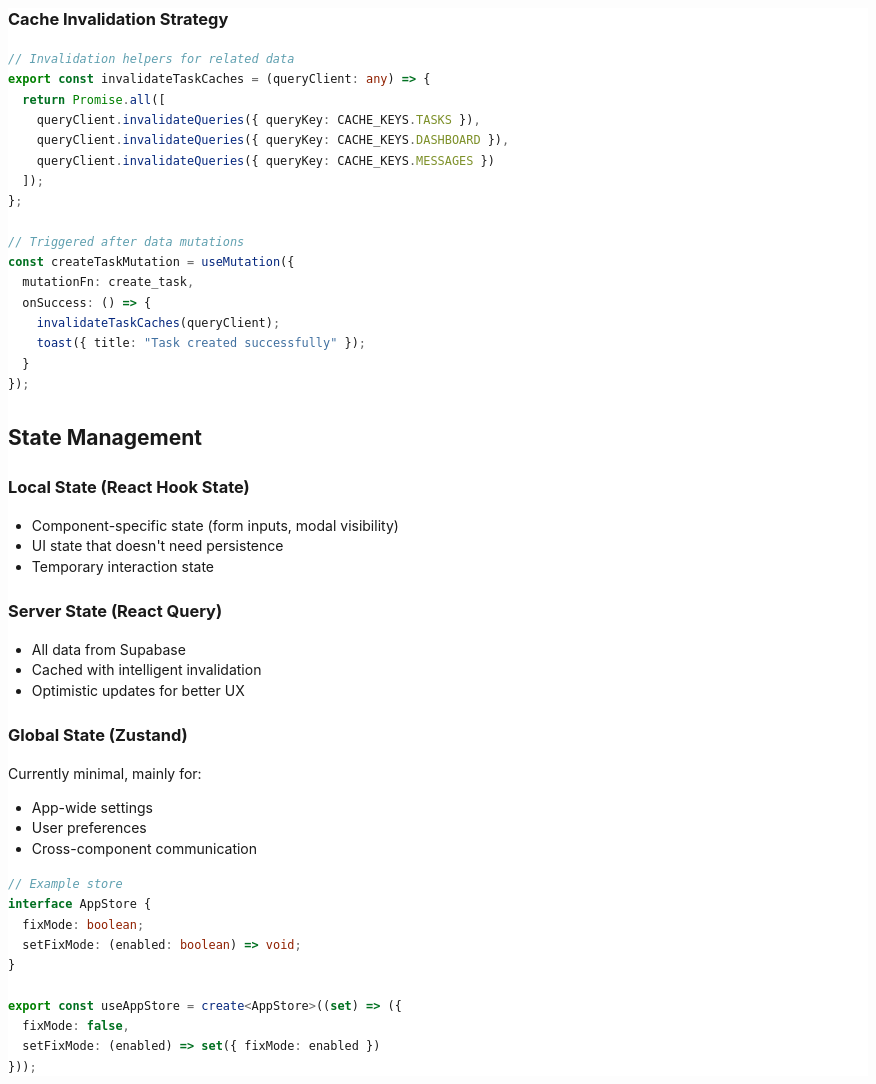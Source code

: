 ### Cache Invalidation Strategy

```typescript
// Invalidation helpers for related data
export const invalidateTaskCaches = (queryClient: any) => {
  return Promise.all([
    queryClient.invalidateQueries({ queryKey: CACHE_KEYS.TASKS }),
    queryClient.invalidateQueries({ queryKey: CACHE_KEYS.DASHBOARD }),
    queryClient.invalidateQueries({ queryKey: CACHE_KEYS.MESSAGES })
  ]);
};

// Triggered after data mutations
const createTaskMutation = useMutation({
  mutationFn: create_task,
  onSuccess: () => {
    invalidateTaskCaches(queryClient);
    toast({ title: "Task created successfully" });
  }
});
```

## State Management

### Local State (React Hook State)
- Component-specific state (form inputs, modal visibility)
- UI state that doesn't need persistence
- Temporary interaction state

### Server State (React Query)
- All data from Supabase
- Cached with intelligent invalidation
- Optimistic updates for better UX

### Global State (Zustand)
Currently minimal, mainly for:
- App-wide settings
- User preferences
- Cross-component communication

```typescript
// Example store
interface AppStore {
  fixMode: boolean;
  setFixMode: (enabled: boolean) => void;
}

export const useAppStore = create<AppStore>((set) => ({
  fixMode: false,
  setFixMode: (enabled) => set({ fixMode: enabled })
}));
```
